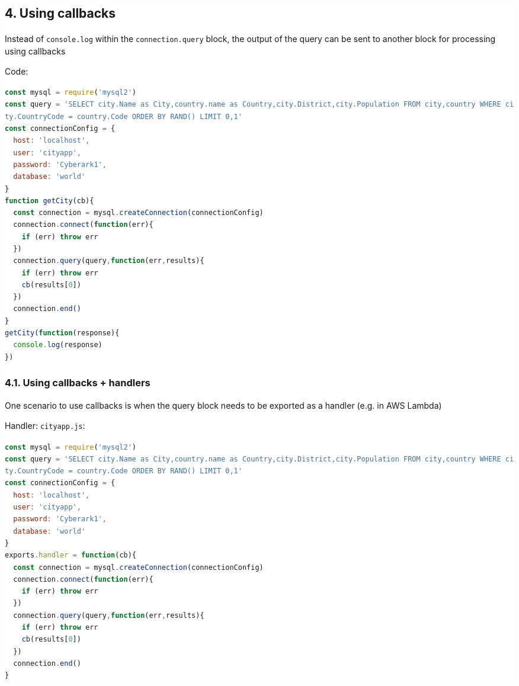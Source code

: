 ## 4. Using callbacks

Instead of `console.log` within the `connection.query` block, the output of the query can be sent to another block for processing using callbacks

Code:

```js
const mysql = require('mysql2')
const query = 'SELECT city.Name as City,country.name as Country,city.District,city.Population FROM city,country WHERE city.CountryCode = country.Code ORDER BY RAND() LIMIT 0,1'
const connectionConfig = {
  host: 'localhost',
  user: 'cityapp',
  password: 'Cyberark1',
  database: 'world'
}
function getCity(cb){
  const connection = mysql.createConnection(connectionConfig)
  connection.connect(function(err){
    if (err) throw err
  })
  connection.query(query,function(err,results){
    if (err) throw err
    cb(results[0])
  })
  connection.end()
}
getCity(function(response){
  console.log(response)
})
```

### 4.1. Using callbacks + handlers

One scenario to use callbacks is when the query block needs to be exported as a handler (e.g. in AWS Lambda)

Handler: `cityapp.js`:

```js
const mysql = require('mysql2')
const query = 'SELECT city.Name as City,country.name as Country,city.District,city.Population FROM city,country WHERE city.CountryCode = country.Code ORDER BY RAND() LIMIT 0,1'
const connectionConfig = {
  host: 'localhost',
  user: 'cityapp',
  password: 'Cyberark1',
  database: 'world'
}
exports.handler = function(cb){
  const connection = mysql.createConnection(connectionConfig)
  connection.connect(function(err){
    if (err) throw err
  })
  connection.query(query,function(err,results){
    if (err) throw err
    cb(results[0])
  })
  connection.end()
}
```
